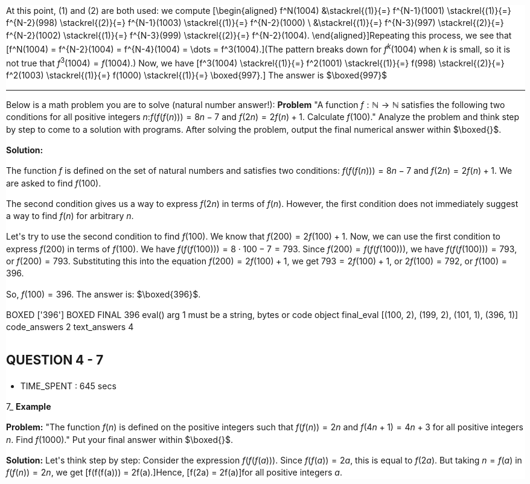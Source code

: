 At this point, (1) and (2) are both used: we compute \[\begin{aligned} f^N(1004) &\stackrel{(1)}{=} f^{N-1}(1001) \stackrel{(1)}{=} f^{N-2}(998) \stackrel{(2)}{=} f^{N-1}(1003) \stackrel{(1)}{=} f^{N-2}(1000) \\ &\stackrel{(1)}{=} f^{N-3}(997) \stackrel{(2)}{=} f^{N-2}(1002) \stackrel{(1)}{=} f^{N-3}(999) \stackrel{(2)}{=} f^{N-2}(1004). \end{aligned}\]Repeating this process, we see that \[f^N(1004) = f^{N-2}(1004) = f^{N-4}(1004) = \dots = f^3(1004).\](The pattern breaks down for $f^k(1004)$ when $k$ is small, so it is not true that $f^3(1004) = f(1004)$.) Now, we have \[f^3(1004) \stackrel{(1)}{=} f^2(1001) \stackrel{(1)}{=} f(998) \stackrel{(2)}{=} f^2(1003) \stackrel{(1)}{=} f(1000) \stackrel{(1)}{=} \boxed{997}.\] The answer is $\boxed{997}$


---

Below is a math problem you are to solve (natural number answer!):
**Problem**
"A function $f: \mathbb N \to \mathbb N$ satisfies the following two conditions for all positive integers $n$:$f(f(f(n)))=8n-7$ and $f(2n)=2f(n)+1$. Calculate $f(100)$."
Analyze the problem and think step by step to come to a solution with programs. After solving the problem, output the final numerical answer within $\boxed{}$.

**Solution:**



The function $f$ is defined on the set of natural numbers and satisfies two conditions: $f(f(f(n)))=8n-7$ and $f(2n)=2f(n)+1$. We are asked to find $f(100)$.

The second condition gives us a way to express $f(2n)$ in terms of $f(n)$. However, the first condition does not immediately suggest a way to find $f(n)$ for arbitrary $n$. 

Let's try to use the second condition to find $f(100)$. We know that $f(200) = 2f(100) + 1$. Now, we can use the first condition to express $f(200)$ in terms of $f(100)$. We have $f(f(f(100))) = 8 \cdot 100 - 7 = 793$. Since $f(200) = f(f(f(100)))$, we have $f(f(f(100))) = 793$, or $f(200) = 793$. Substituting this into the equation $f(200) = 2f(100) + 1$, we get $793 = 2f(100) + 1$, or $2f(100) = 792$, or $f(100) = 396$.

So, $f(100) = 396$. The answer is: $\boxed{396}$.

BOXED ['396']
BOXED FINAL 396
eval() arg 1 must be a string, bytes or code object final_eval
[(100, 2), (199, 2), (101, 1), (396, 1)]
code_answers 2 text_answers 4



## QUESTION 4 - 7 
- TIME_SPENT : 645 secs

7_
**Example**

**Problem:** 
"The function $f(n)$ is defined on the positive integers such that $f(f(n)) = 2n$ and $f(4n + 1) = 4n + 3$ for all positive integers $n.$  Find $f(1000).$"
Put your final answer within $\boxed{}$.

**Solution:** 
Let's think step by step:
Consider the expression $f(f(f(a))).$  Since $f(f(a)) = 2a,$ this is equal to $f(2a).$  But taking $n = f(a)$ in $f(f(n)) = 2n,$ we get
\[f(f(f(a))) = 2f(a).\]Hence,
\[f(2a) = 2f(a)\]for all positive integers $a.$
